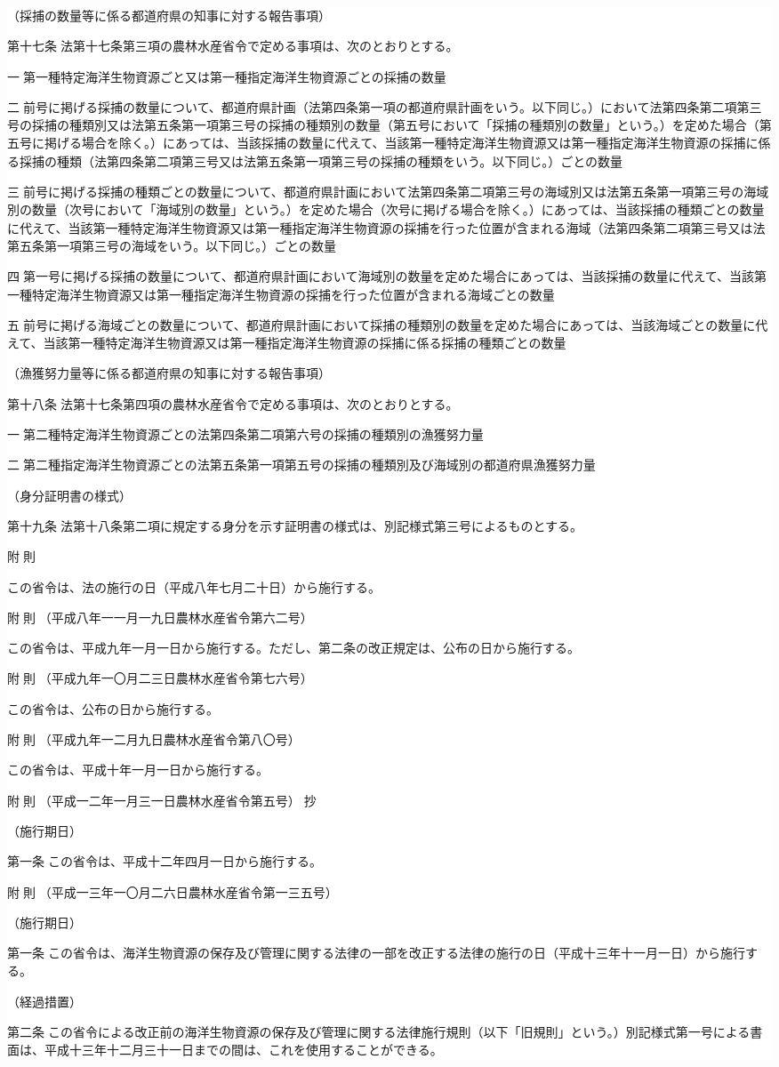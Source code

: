 （採捕の数量等に係る都道府県の知事に対する報告事項）

第十七条 法第十七条第三項の農林水産省令で定める事項は、次のとおりとする。

一 第一種特定海洋生物資源ごと又は第一種指定海洋生物資源ごとの採捕の数量

二 前号に掲げる採捕の数量について、都道府県計画（法第四条第一項の都道府県計画をいう。以下同じ。）において法第四条第二項第三号の採捕の種類別又は法第五条第一項第三号の採捕の種類別の数量（第五号において「採捕の種類別の数量」という。）を定めた場合（第五号に掲げる場合を除く。）にあっては、当該採捕の数量に代えて、当該第一種特定海洋生物資源又は第一種指定海洋生物資源の採捕に係る採捕の種類（法第四条第二項第三号又は法第五条第一項第三号の採捕の種類をいう。以下同じ。）ごとの数量

三 前号に掲げる採捕の種類ごとの数量について、都道府県計画において法第四条第二項第三号の海域別又は法第五条第一項第三号の海域別の数量（次号において「海域別の数量」という。）を定めた場合（次号に掲げる場合を除く。）にあっては、当該採捕の種類ごとの数量に代えて、当該第一種特定海洋生物資源又は第一種指定海洋生物資源の採捕を行った位置が含まれる海域（法第四条第二項第三号又は法第五条第一項第三号の海域をいう。以下同じ。）ごとの数量

四 第一号に掲げる採捕の数量について、都道府県計画において海域別の数量を定めた場合にあっては、当該採捕の数量に代えて、当該第一種特定海洋生物資源又は第一種指定海洋生物資源の採捕を行った位置が含まれる海域ごとの数量

五 前号に掲げる海域ごとの数量について、都道府県計画において採捕の種類別の数量を定めた場合にあっては、当該海域ごとの数量に代えて、当該第一種特定海洋生物資源又は第一種指定海洋生物資源の採捕に係る採捕の種類ごとの数量

（漁獲努力量等に係る都道府県の知事に対する報告事項）

第十八条 法第十七条第四項の農林水産省令で定める事項は、次のとおりとする。

一 第二種特定海洋生物資源ごとの法第四条第二項第六号の採捕の種類別の漁獲努力量

二 第二種指定海洋生物資源ごとの法第五条第一項第五号の採捕の種類別及び海域別の都道府県漁獲努力量

（身分証明書の様式）

第十九条 法第十八条第二項に規定する身分を示す証明書の様式は、別記様式第三号によるものとする。

附 則

この省令は、法の施行の日（平成八年七月二十日）から施行する。

附 則 （平成八年一一月一九日農林水産省令第六二号）

この省令は、平成九年一月一日から施行する。ただし、第二条の改正規定は、公布の日から施行する。

附 則 （平成九年一〇月二三日農林水産省令第七六号）

この省令は、公布の日から施行する。

附 則 （平成九年一二月九日農林水産省令第八〇号）

この省令は、平成十年一月一日から施行する。

附 則 （平成一二年一月三一日農林水産省令第五号） 抄

（施行期日）

第一条 この省令は、平成十二年四月一日から施行する。

附 則 （平成一三年一〇月二六日農林水産省令第一三五号）

（施行期日）

第一条 この省令は、海洋生物資源の保存及び管理に関する法律の一部を改正する法律の施行の日（平成十三年十一月一日）から施行する。

（経過措置）

第二条 この省令による改正前の海洋生物資源の保存及び管理に関する法律施行規則（以下「旧規則」という。）別記様式第一号による書面は、平成十三年十二月三十一日までの間は、これを使用することができる。
